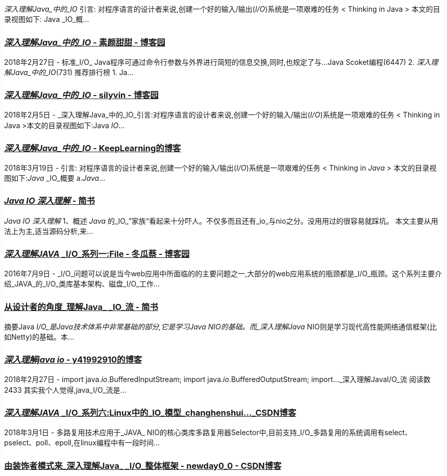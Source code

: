  _深入理解Java_中的_IO_ 引言: 对程序语言的设计者来说,创建一个好的输入/输出(_I/O_)系统是一项艰难的任务 < Thinking in Java > 本文的目录视图如下: Java _IO_概...

### [_深入理解Java_中的_IO_ - 素颜甜甜 - 博客园](https://zshipu.com/t?url=https://www.cnblogs.com/hexing0928-sweety/p/8479384.html)

 2018年2月27日 - 标准_I/O_ Java程序可通过命令行参数与外界进行简短的信息交换,同时,也规定了与...Java Scoket编程(6447) 2\. _深入理解Java_中的_IO_(731) 推荐排行榜 1\. Ja...

### [_深入理解Java_中的_IO_ - silyvin - 博客园](https://zshipu.com/t?url=https://www.cnblogs.com/silyvin/p/9106678.html)

 2018年2月5日 - _深入理解Java_中的_IO_引言:对程序语言的设计者来说,创建一个好的输入/输出(_I/O_)系统是一项艰难的任务 < Thinking in Java >本文的目录视图如下:Java _IO_...

### [_深入理解Java_中的_IO_ - KeepLearning的博客](https://zshipu.com/t?url=https://blog.csdn.net/m0_37955444/article/details/79608598)

 2018年3月19日 - 引言: 对程序语言的设计者来说,创建一个好的输入/输出(_I/O_)系统是一项艰难的任务 < Thinking in _Java_ > 本文的目录视图如下:_Java_ _IO_概要 a._Java_...

### [_Java_ _IO_ _深入理解_ - 简书](https://zshipu.com/t?url=https://www.jianshu.com/p/20adf95b0467)

 _Java_ _IO_ _深入理解_ 1、概述 _Java_ 的_IO_”家族“看起来十分吓人。不仅多而且还有_io_与nio之分。没用用过的很容易就踩坑。 本文主要从用法上为主,适当源码分析,来...

### [_深入理解JAVA_ _I/O_系列一:File - 冬瓜蔡 - 博客园](https://zshipu.com/t?url=https://www.cnblogs.com/dongguacai/p/5656471.html)

 2016年7月9日 - _I/O_问题可以说是当今web应用中所面临的的主要问题之一,大部分的web应用系统的瓶颈都是_I/O_瓶颈。这个系列主要介绍_JAVA_的_I/O_类库基本架构、磁盘_I/O_工作...

### [从设计者的角度_理解Java_ _IO_流 - 简书](https://zshipu.com/t?url=https://www.jianshu.com/p/c4d3ef8004a7)

 摘要Java _I/O_是Java技术体系中非常基础的部分,它是学习Java NIO的基础。而_深入理解Java_ NIO则是学习现代高性能网络通信框架(比如Netty)的基础。本...

### [_深入理解java_ _io_ - y41992910的博客](https://zshipu.com/t?url=https://blog.csdn.net/y41992910/article/details/79393832)

 2018年2月27日 - import java._io_.BufferedInputStream; import java._io_.BufferedOutputStream; import..._深入理解JavaI/O_流 阅读数 2433 其实我个人觉得,java_I/O_流是...

### [_深入理解JAVA_ _I/O_系列六:Linux中的_IO_模型_changhenshui..._CSDN博客](https://zshipu.com/t?url=https://blog.csdn.net/changhenshui1990/article/details/79410275)

 2018年3月1日 - 多路复用技术应用于_JAVA_ NIO的核心类库多路复用器Selector中,目前支持_I/O_多路复用的系统调用有select、pselect、poll、epoll,在linux编程中有一段时间...

### [由装饰者模式来_深入理解Java_ _I/O_整体框架 - newday0_0 - CSDN博客](https://zshipu.com/t?url=https://blog.csdn.net/newday0_0/article/details/80052187)
